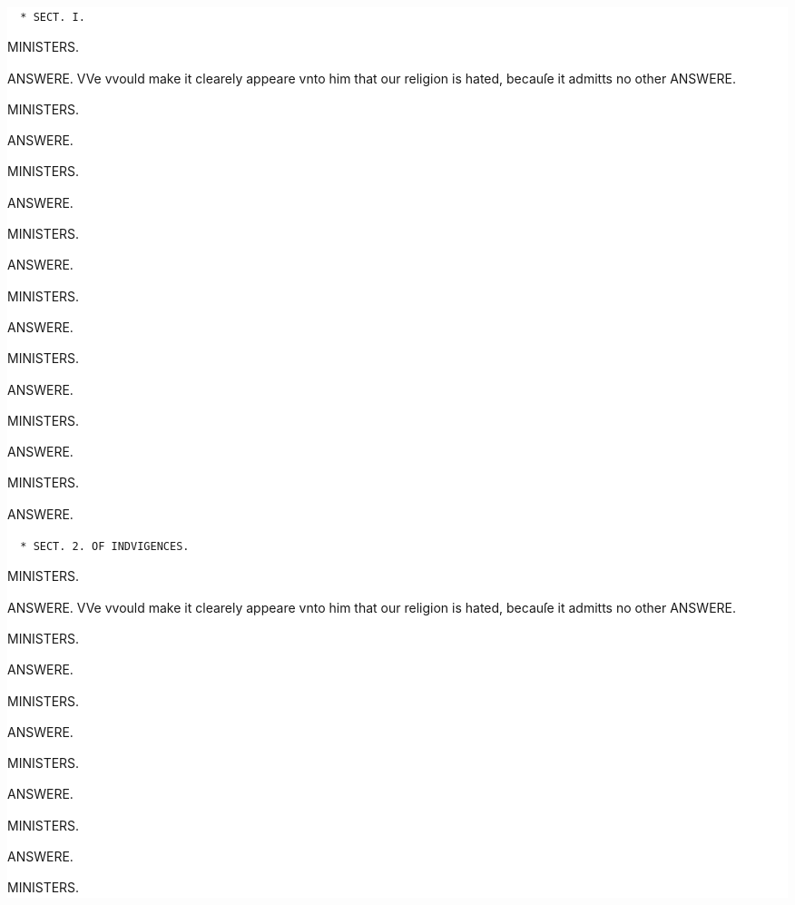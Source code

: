       * SECT. I.

MINISTERS.

ANSWERE.
VVe vvould make it clearely appeare vnto him that our religion is hated, becauſe it admitts no other
ANSWERE.

MINISTERS.

ANSWERE.

MINISTERS.

ANSWERE.

MINISTERS.

ANSWERE.

MINISTERS.

ANSWERE.

MINISTERS.

ANSWERE.

MINISTERS.

ANSWERE.

MINISTERS.

ANSWERE.

      * SECT. 2. OF INDVIGENCES.

MINISTERS.

ANSWERE.
VVe vvould make it clearely appeare vnto him that our religion is hated, becauſe it admitts no other
ANSWERE.

MINISTERS.

ANSWERE.

MINISTERS.

ANSWERE.

MINISTERS.

ANSWERE.

MINISTERS.

ANSWERE.

MINISTERS.
